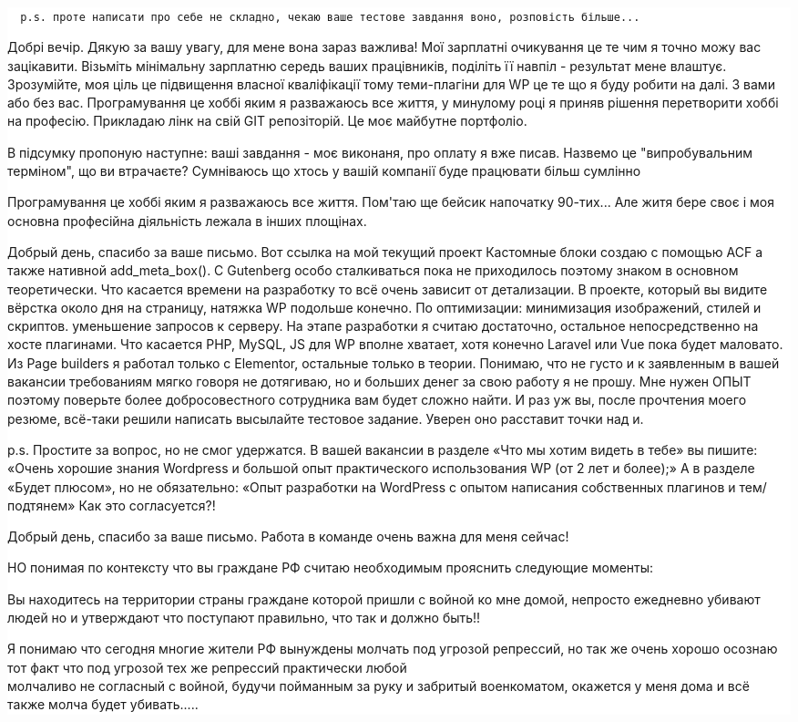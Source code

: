       p.s. проте написати про себе не складно, чекаю ваше тестове завдання воно, розповість більше...


Добрі вечір. Дякую за вашу увагу, для мене вона зараз важлива! 
Мої зарплатні очикування це те чим я точно можу вас зацікавити. Візьміть мінімальну зарплатню середь ваших працівників, поділіть її навпіл - результат мене влаштує. 
   Зрозумійте, моя ціль це підвищення власної кваліфікації тому теми-плагіни для WP це те що я буду робити на далі. З вами або без вас. Програмування це хоббі яким я разважаюсь все життя, у минулому році я приняв рішення перетворити хоббі на професію. Прикладаю лінк на свій GIT репозіторій. Це моє майбутне портфоліо. 

В підсумку пропоную наступне: ваші завдання - моє виконаня, про оплату я вже писав. Назвемо це "випробувальним терміном", що ви втрачаєте? Сумніваюсь що хтось у вашій компанії буде працювати більш сумлінно 




   Програмування це хоббі яким я разважаюсь все життя. Пом'таю ще бейсик напочатку 90-тих... 
Але житя бере своє і моя основна професійна діяльність лежала в інших площінах.


Добрый день, спасибо за ваше письмо.
Вот ссылка на мой текущий проект 
Кастомные блоки создаю с помощью ACF а также нативной add_meta_box().
С Gutenberg особо сталкиваться пока не приходилось поэтому знаком в основном теоретически.
Что касается времени на разработку то всё очень зависит от детализации. В проекте, который вы видите вёрстка около дня на страницу, натяжка WP подольше конечно. 
По оптимизации: минимизация изображений, стилей и скриптов. уменьшение запросов к серверу. На этапе разработки я считаю достаточно, остальное непосредственно на хосте плагинами. 
Что касается PHP, MySQL, JS для WP вполне хватает, хотя конечно Laravel или Vue пока будет маловато. 
Из Page builders  я работал только с Elementor, остальные только в теории. 
Понимаю, что не густо и к заявленным в вашей вакансии требованиям мягко говоря не дотягиваю, но и больших денег за свою работу я не прошу. Мне нужен ОПЫТ поэтому поверьте более добросовестного сотрудника вам будет сложно найти. 
И раз уж вы, после прочтения моего резюме, всё-таки решили написать высылайте тестовое задание. Уверен оно расставит точки над и.


p.s. Простите за вопрос, но не смог удержатся. 
В вашей вакансии в разделе «Что мы хотим видеть в тебе» вы пишите: «Очень хорошие знания Wordpress и большой опыт практического использования WP (от 2 лет и более);»
А в разделе «Будет плюсом», но не обязательно: «Опыт разработки на WordPress с опытом написания собственных плагинов и тем/подтянем»
Как это согласуется?!


Добрый день, спасибо за ваше письмо.
Работа в команде очень важна для меня сейчас!

НО  понимая по контексту что вы граждане РФ считаю необходимым прояснить следующие моменты:

Вы находитесь на территории страны граждане которой пришли с войной ко мне домой,
непросто ежедневно убивают людей но и утверждают что поступают правильно, что так и должно быть!!

Я понимаю что сегодня многие жители РФ вынуждены молчать под угрозой репрессий,
но так же очень хорошо осознаю тот факт что под угрозой тех же репрессий практически любой  
молчаливо не  согласный с войной, будучи пойманным за руку и забритый военкоматом,
окажется у меня дома и всё также молча будет убивать.....
